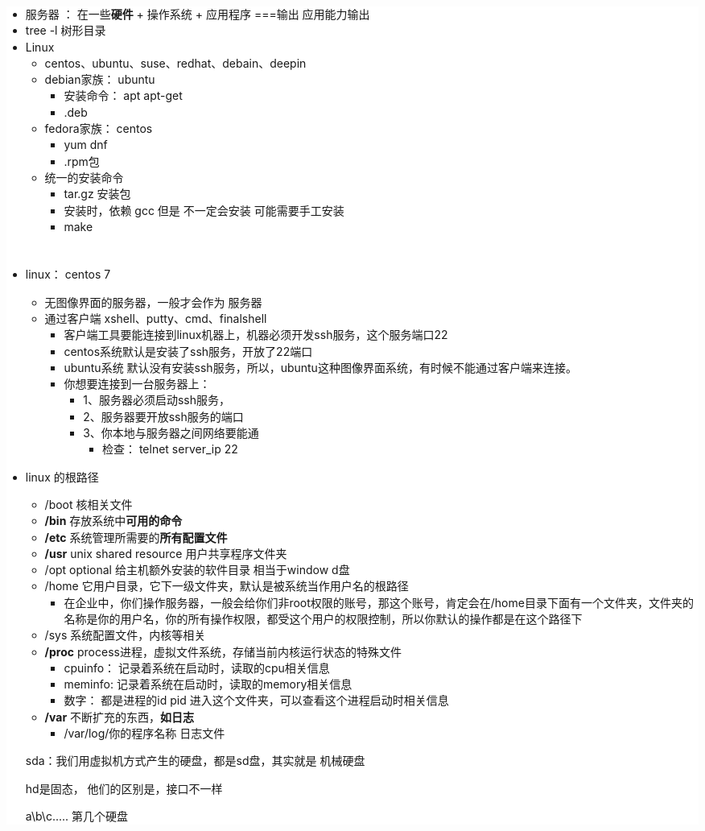 

+ 服务器  ：  在一些**硬件** + 操作系统 + 应用程序  ===输出 应用能力输出
+ tree -l 树形目录
+ Linux
  + centos、ubuntu、suse、redhat、debain、deepin
  + debian家族： ubuntu
    + 安装命令： apt  apt-get
    + .deb 
  + fedora家族： centos
    + yum  dnf
    + .rpm包
  + 统一的安装命令
    + tar.gz 安装包
    + 安装时，依赖 gcc  但是 不一定会安装 可能需要手工安装
    + make

# 

+ linux： centos 7
  + 无图像界面的服务器，一般才会作为 服务器
  + 通过客户端  xshell、putty、cmd、finalshell
    + 客户端工具要能连接到linux机器上，机器必须开发ssh服务，这个服务端口22
    + centos系统默认是安装了ssh服务，开放了22端口
    + ubuntu系统 默认没有安装ssh服务，所以，ubuntu这种图像界面系统，有时候不能通过客户端来连接。
    + 你想要连接到一台服务器上：
      + 1、服务器必须启动ssh服务，
      + 2、服务器要开放ssh服务的端口
      + 3、你本地与服务器之间网络要能通
        + 检查： telnet server_ip 22



 + linux 的根路径

   + /boot   核相关文件
   + **/bin**  存放系统中**可用的命令**
   + **/etc**  系统管理所需要的**所有配置文件**
   + **/usr** unix shared resource 用户共享程序文件夹
   + /opt  optional 给主机额外安装的软件目录  相当于window d盘
   + /home  它用户目录，它下一级文件夹，默认是被系统当作用户名的根路径
     	+ 在企业中，你们操作服务器，一般会给你们非root权限的账号，那这个账号，肯定会在/home目录下面有一个文件夹，文件夹的名称是你的用户名，你的所有操作权限，都受这个用户的权限控制，所以你默认的操作都是在这个路径下
   + /sys 系统配置文件，内核等相关
   + **/proc**  process进程，虚拟文件系统，存储当前内核运行状态的特殊文件
     	+ cpuinfo： 记录着系统在启动时，读取的cpu相关信息
     	+ meminfo:  记录着系统在启动时，读取的memory相关信息
     	+ 数字： 都是进程的id  pid  进入这个文件夹，可以查看这个进程启动时相关信息
   + **/var**  不断扩充的东西，**如日志**
     + /var/log/你的程序名称 日志文件

   sda：我们用虚拟机方式产生的硬盘，都是sd盘，其实就是 机械硬盘

   	hd是固态，  他们的区别是，接口不一样

   a\b\c.....  第几个硬盘
